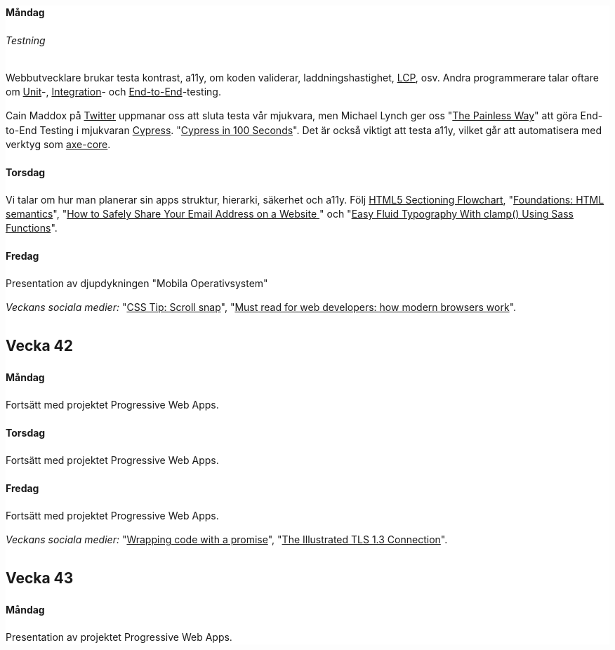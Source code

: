 #### Måndag

###### Testning 
Webbutvecklare brukar testa kontrast, a11y, om koden validerar, laddningshastighet, [LCP](https://web.dev/lcp/), osv. Andra programmerare talar oftare om [Unit](https://softwaretestingfundamentals.com/unit-testing/)-, [Integration](https://softwaretestingfundamentals.com/integration-testing/)- och [End-to-End](https://www.indeed.com/career-advice/career-development/end-to-end-testing)-testing.

Cain Maddox på [Twitter](https://twitter.com/ctrlshifti/status/1307599545803575296) uppmanar oss att sluta testa vår mjukvara, men Michael Lynch ger oss "[The Painless Way](https://mtlynch.io/painless-web-app-testing/)" att göra End-to-End Testing i mjukvaran [Cypress](https://www.cypress.io/). "[Cypress in 100 Seconds](https://youtu.be/BQqzfHQkREo)". Det är också viktigt att testa a11y, vilket går att automatisera med verktyg som [axe-core](https://www.npmjs.com/package/axe-core).

#### Torsdag 

Vi talar om hur man planerar sin apps struktur, hierarki, säkerhet och a11y. Följ [HTML5 Sectioning Flowchart](http://html5doctor.com/downloads/h5d-sectioning-flowchart.png), "[Foundations: HTML semantics](https://tetralogical.com/blog/2022/10/05/foundations-html-semantics/)", "[How to Safely Share Your Email Address on a Website ](https://css-tricks.com/how-to-safely-share-your-email-address-on-a-website/)" och "[Easy Fluid Typography With clamp() Using Sass Functions](https://www.smashingmagazine.com/2022/10/fluid-typography-clamp-sass-functions/)".

#### Fredag 

Presentation av djupdykningen "Mobila Operativsystem" 

*Veckans sociala medier:* "[CSS Tip: Scroll snap](https://www.tiktok.com/@thenetninjauk/video/7143904022720679173)", "[Must read for web developers: how modern browsers work](https://twitter.com/addyosmani/status/1492398000500404227)".  

## Vecka 42

#### Måndag

Fortsätt med projektet Progressive Web Apps.

#### Torsdag 

Fortsätt med projektet Progressive Web Apps.

#### Fredag 

Fortsätt med projektet Progressive Web Apps.

*Veckans sociala medier:* "[Wrapping code with a promise](https://www.tiktok.com/@coolzyte/video/7141856746062056710)", "[The Illustrated TLS 1.3 Connection](https://tls13.xargs.org/)".  

## Vecka 43

#### Måndag

Presentation av projektet Progressive Web Apps.
